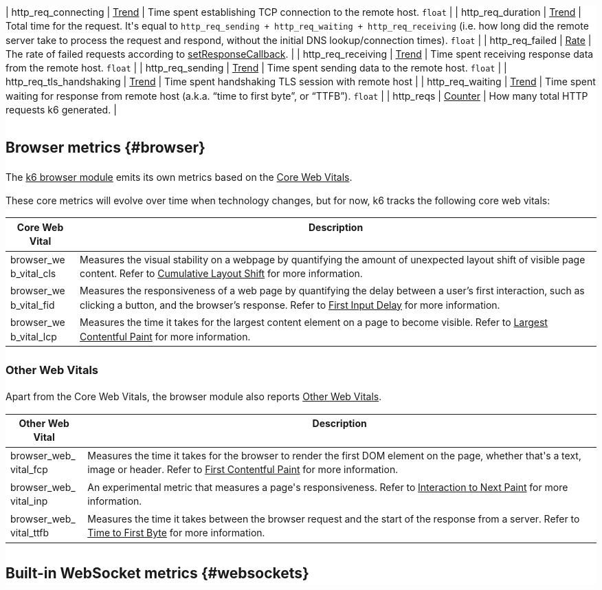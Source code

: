 | http_req_connecting      | [Trend](https://grafana.com/docs/k6/<K6_VERSION>/javascript-api/k6-metrics/trend/)   | Time spent establishing TCP connection to the remote host. `float`                                                                                                                                                                           |
| http_req_duration        | [Trend](https://grafana.com/docs/k6/<K6_VERSION>/javascript-api/k6-metrics/trend/)   | Total time for the request. It's equal to `http_req_sending + http_req_waiting + http_req_receiving` (i.e. how long did the remote server take to process the request and respond, without the initial DNS lookup/connection times). `float` |
| http_req_failed          | [Rate](https://grafana.com/docs/k6/<K6_VERSION>/javascript-api/k6-metrics/rate/)    | The rate of failed requests according to [setResponseCallback](https://grafana.com/docs/k6/<K6_VERSION>/javascript-api/k6-http/set-response-callback).                                                                                       |
| http_req_receiving       | [Trend](https://grafana.com/docs/k6/<K6_VERSION>/javascript-api/k6-metrics/trend/)   | Time spent receiving response data from the remote host. `float`                                                                                                                                                                             |
| http_req_sending         | [Trend](https://grafana.com/docs/k6/<K6_VERSION>/javascript-api/k6-metrics/trend/)   | Time spent sending data to the remote host. `float`                                                                                                                                                                                          |
| http_req_tls_handshaking | [Trend](https://grafana.com/docs/k6/<K6_VERSION>/javascript-api/k6-metrics/trend/)   | Time spent handshaking TLS session with remote host                                                                                                                                                                                          |
| http_req_waiting         | [Trend](https://grafana.com/docs/k6/<K6_VERSION>/javascript-api/k6-metrics/trend/)   | Time spent waiting for response from remote host (a.k.a. “time to first byte”, or “TTFB”). `float`                                                                                                                                           |
| http_reqs                | [Counter](https://grafana.com/docs/k6/<K6_VERSION>/javascript-api/k6-metrics/counter/) | How many total HTTP requests k6 generated.                                                                                                                                                                                                   |

## Browser metrics {#browser}

The [k6 browser module](https://grafana.com/docs/k6/<K6_VERSION>/using-k6-browser) emits its own metrics based on the [Core Web Vitals](https://web.dev/vitals/#core-web-vitals).

These core metrics will evolve over time when technology changes, but for now, k6 tracks the following core web vitals:



| Core Web Vital        | Description                                                                                                                                                                                                                            |
| --------------------- | -------------------------------------------------------------------------------------------------------------------------------------------------------------------------------------------------------------------------------------- |
| browser_web_vital_cls | Measures the visual stability on a webpage by quantifying the amount of unexpected layout shift of visible page content. Refer to [Cumulative Layout Shift](https://web.dev/cls/) for more information.                                |
| browser_web_vital_fid | Measures the responsiveness of a web page by quantifying the delay between a user’s first interaction, such as clicking a button, and the browser’s response. Refer to [First Input Delay](https://web.dev/fid/) for more information. |
| browser_web_vital_lcp | Measures the time it takes for the largest content element on a page to become visible. Refer to [Largest Contentful Paint](https://web.dev/lcp/) for more information.                                                                |



### Other Web Vitals

Apart from the Core Web Vitals, the browser module also reports [Other Web Vitals](https://web.dev/vitals/#other-web-vitals).



| Other Web Vital        | Description                                                                                                                                                                                                   |
| ---------------------- | ------------------------------------------------------------------------------------------------------------------------------------------------------------------------------------------------------------- |
| browser_web_vital_fcp  | Measures the time it takes for the browser to render the first DOM element on the page, whether that's a text, image or header. Refer to [First Contentful Paint](https://web.dev/fcp/) for more information. |
| browser_web_vital_inp  | An experimental metric that measures a page's responsiveness. Refer to [Interaction to Next Paint](https://web.dev/inp/) for more information.                                                                |
| browser_web_vital_ttfb | Measures the time it takes between the browser request and the start of the response from a server. Refer to [Time to First Byte](https://web.dev/ttfb/) for more information.                                |



## Built-in WebSocket metrics {#websockets}
